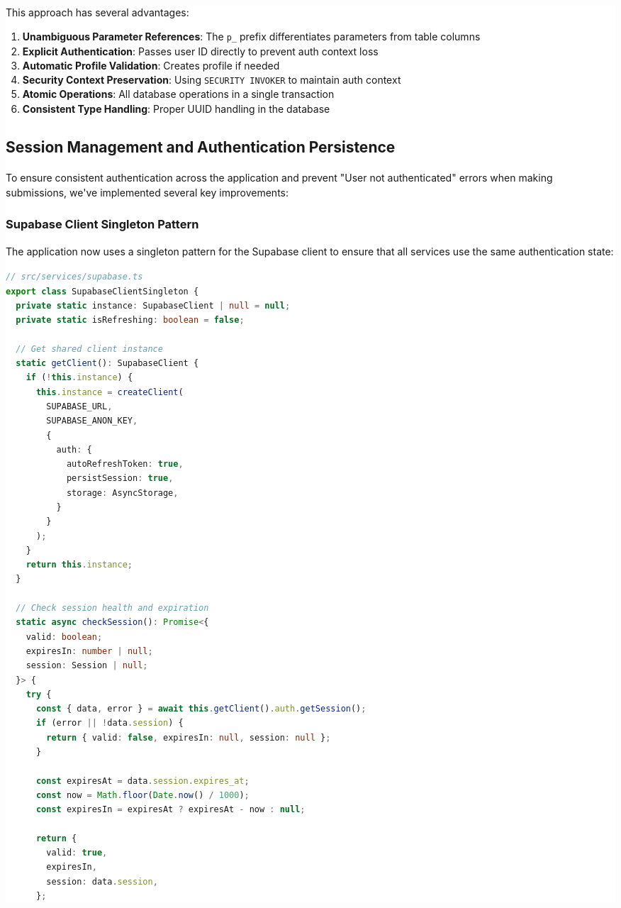 This approach has several advantages:
1. **Unambiguous Parameter References**: The `p_` prefix differentiates parameters from table columns
2. **Explicit Authentication**: Passes user ID directly to prevent auth context loss
3. **Automatic Profile Validation**: Creates profile if needed
4. **Security Context Preservation**: Using `SECURITY INVOKER` to maintain auth context
5. **Atomic Operations**: All database operations in a single transaction
6. **Consistent Type Handling**: Proper UUID handling in the database

## Session Management and Authentication Persistence

To ensure consistent authentication across the application and prevent "User not authenticated" errors when making submissions, we've implemented several key improvements:

### Supabase Client Singleton Pattern

The application now uses a singleton pattern for the Supabase client to ensure that all services use the same authentication state:

```typescript
// src/services/supabase.ts
export class SupabaseClientSingleton {
  private static instance: SupabaseClient | null = null;
  private static isRefreshing: boolean = false;
  
  // Get shared client instance
  static getClient(): SupabaseClient {
    if (!this.instance) {
      this.instance = createClient(
        SUPABASE_URL,
        SUPABASE_ANON_KEY,
        {
          auth: {
            autoRefreshToken: true,
            persistSession: true,
            storage: AsyncStorage,
          }
        }
      );
    }
    return this.instance;
  }
  
  // Check session health and expiration
  static async checkSession(): Promise<{
    valid: boolean;
    expiresIn: number | null;
    session: Session | null;
  }> {
    try {
      const { data, error } = await this.getClient().auth.getSession();
      if (error || !data.session) {
        return { valid: false, expiresIn: null, session: null };
      }
      
      const expiresAt = data.session.expires_at;
      const now = Math.floor(Date.now() / 1000);
      const expiresIn = expiresAt ? expiresAt - now : null;
      
      return {
        valid: true,
        expiresIn,
        session: data.session,
      };
```